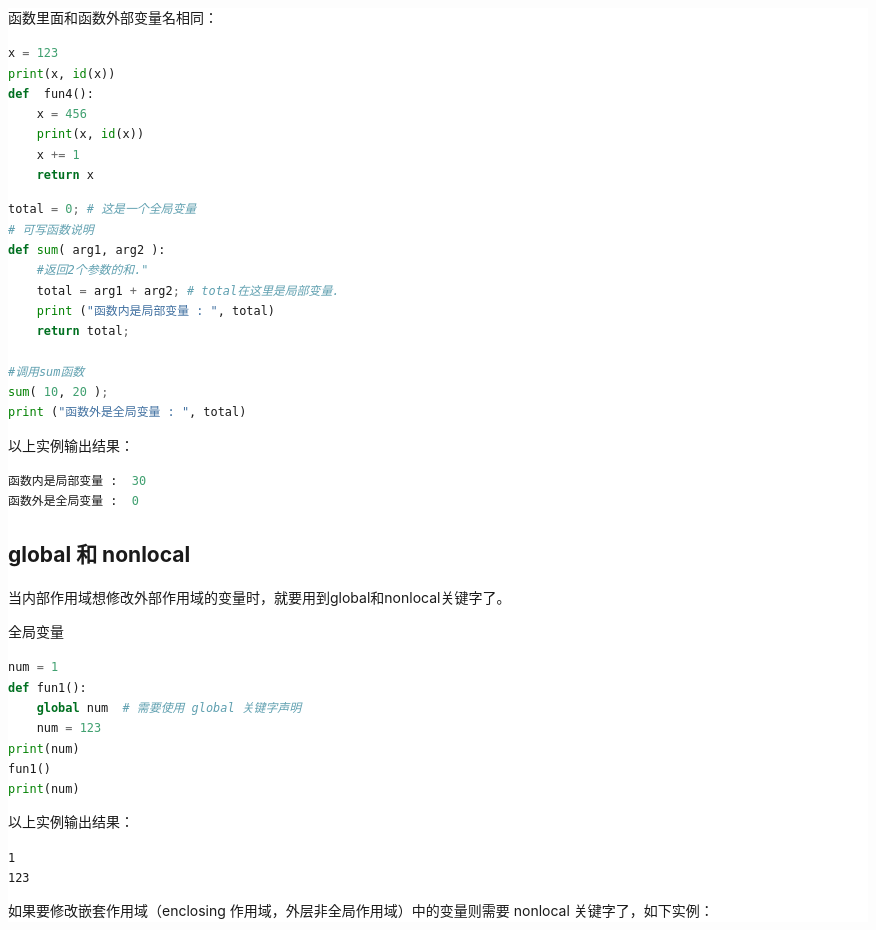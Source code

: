 函数里面和函数外部变量名相同：

```python
x = 123
print(x, id(x))
def  fun4():
	x = 456
	print(x, id(x))
	x += 1
	return x
```

```python
total = 0; # 这是一个全局变量
# 可写函数说明
def sum( arg1, arg2 ):
    #返回2个参数的和."
    total = arg1 + arg2; # total在这里是局部变量.
    print ("函数内是局部变量 : ", total)
    return total;

#调用sum函数
sum( 10, 20 );
print ("函数外是全局变量 : ", total)
```

以上实例输出结果：

```python
函数内是局部变量 :  30
函数外是全局变量 :  0
```

## global 和 nonlocal

当内部作用域想修改外部作用域的变量时，就要用到global和nonlocal关键字了。

全局变量

```python
num = 1
def fun1():
    global num  # 需要使用 global 关键字声明
    num = 123
print(num)
fun1()
print(num)
```

以上实例输出结果：

```
1
123
```

如果要修改嵌套作用域（enclosing 作用域，外层非全局作用域）中的变量则需要 nonlocal 关键字了，如下实例：
